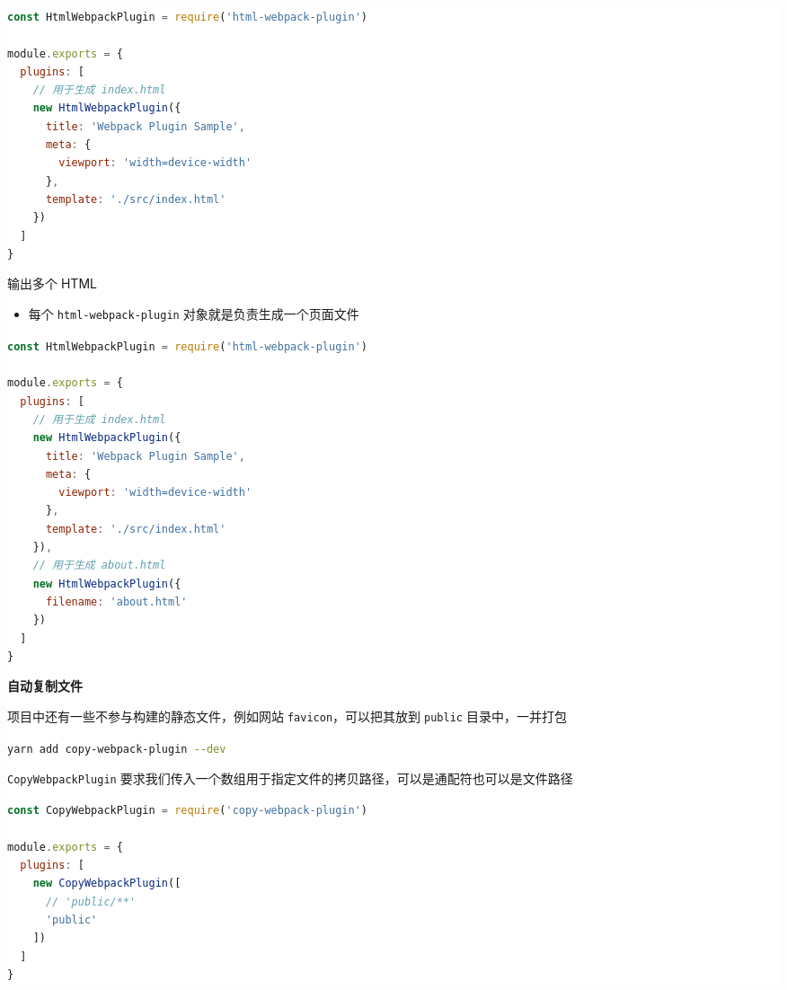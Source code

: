 ```js
const HtmlWebpackPlugin = require('html-webpack-plugin')

module.exports = {
  plugins: [
    // 用于生成 index.html
    new HtmlWebpackPlugin({
      title: 'Webpack Plugin Sample',
      meta: {
        viewport: 'width=device-width'
      },
      template: './src/index.html'
    })
  ]
}
```

输出多个 HTML

- 每个 `html-webpack-plugin` 对象就是负责生成一个页面文件

```js
const HtmlWebpackPlugin = require('html-webpack-plugin')

module.exports = {
  plugins: [
    // 用于生成 index.html
    new HtmlWebpackPlugin({
      title: 'Webpack Plugin Sample',
      meta: {
        viewport: 'width=device-width'
      },
      template: './src/index.html'
    }),
    // 用于生成 about.html
    new HtmlWebpackPlugin({
      filename: 'about.html'
    })
  ]
}
```

**自动复制文件**

项目中还有一些不参与构建的静态文件，例如网站 `favicon`，可以把其放到 `public` 目录中，一并打包

```bash
yarn add copy-webpack-plugin --dev
```

`CopyWebpackPlugin` 要求我们传入一个数组用于指定文件的拷贝路径，可以是通配符也可以是文件路径

```js
const CopyWebpackPlugin = require('copy-webpack-plugin')

module.exports = {
  plugins: [
    new CopyWebpackPlugin([
      // 'public/**'
      'public'
    ])
  ]
}
```
